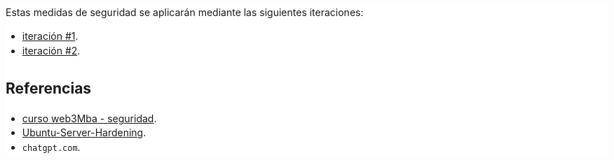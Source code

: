 Estas medidas de seguridad se aplicarán mediante las siguientes iteraciones:
- [iteración #1](./initial-netServer-hardening/hardering-iteration-1.md).
- [iteración #2](./initial-netServer-hardening/hardering-iteration-2.md).


## Referencias

- [curso web3Mba - seguridad](https://www.web3mba.io/).
- [Ubuntu-Server-Hardening](https://gist.github.com/cybergitt/caf4451ad3f231735d97a1a42a1e88db).
- `chatgpt.com`.

